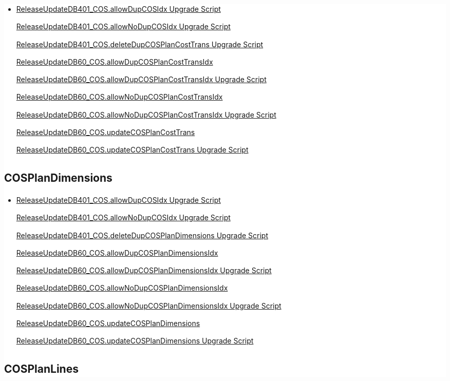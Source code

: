   -  
    [ReleaseUpdateDB401\_COS.allowDupCOSIdx Upgrade Script](releaseupdatedb401-cos-allowdupcosidx-upgrade-script.md)
    
    [ReleaseUpdateDB401\_COS.allowNoDupCOSIdx Upgrade Script](releaseupdatedb401-cos-allownodupcosidx-upgrade-script.md)
    
    [ReleaseUpdateDB401\_COS.deleteDupCOSPlanCostTrans Upgrade Script](releaseupdatedb401-cos-deletedupcosplancosttrans-upgrade-script.md)
    
    [ReleaseUpdateDB60\_COS.allowDupCOSPlanCostTransIdx](releaseupdatedb60-cos-allowdupcosplancosttransidx.md)
    
    [ReleaseUpdateDB60\_COS.allowDupCOSPlanCostTransIdx Upgrade Script](releaseupdatedb60-cos-allowdupcosplancosttransidx-upgrade-script.md)
    
    [ReleaseUpdateDB60\_COS.allowNoDupCOSPlanCostTransIdx](releaseupdatedb60-cos-allownodupcosplancosttransidx.md)
    
    [ReleaseUpdateDB60\_COS.allowNoDupCOSPlanCostTransIdx Upgrade Script](releaseupdatedb60-cos-allownodupcosplancosttransidx-upgrade-script.md)
    
    [ReleaseUpdateDB60\_COS.updateCOSPlanCostTrans](releaseupdatedb60-cos-updatecosplancosttrans.md)
    
    [ReleaseUpdateDB60\_COS.updateCOSPlanCostTrans Upgrade Script](releaseupdatedb60-cos-updatecosplancosttrans-upgrade-script.md)

## COSPlanDimensions

  -  
    [ReleaseUpdateDB401\_COS.allowDupCOSIdx Upgrade Script](releaseupdatedb401-cos-allowdupcosidx-upgrade-script.md)
    
    [ReleaseUpdateDB401\_COS.allowNoDupCOSIdx Upgrade Script](releaseupdatedb401-cos-allownodupcosidx-upgrade-script.md)
    
    [ReleaseUpdateDB401\_COS.deleteDupCOSPlanDimensions Upgrade Script](releaseupdatedb401-cos-deletedupcosplandimensions-upgrade-script.md)
    
    [ReleaseUpdateDB60\_COS.allowDupCOSPlanDimensionsIdx](releaseupdatedb60-cos-allowdupcosplandimensionsidx.md)
    
    [ReleaseUpdateDB60\_COS.allowDupCOSPlanDimensionsIdx Upgrade Script](releaseupdatedb60-cos-allowdupcosplandimensionsidx-upgrade-script.md)
    
    [ReleaseUpdateDB60\_COS.allowNoDupCOSPlanDimensionsIdx](releaseupdatedb60-cos-allownodupcosplandimensionsidx.md)
    
    [ReleaseUpdateDB60\_COS.allowNoDupCOSPlanDimensionsIdx Upgrade Script](releaseupdatedb60-cos-allownodupcosplandimensionsidx-upgrade-script.md)
    
    [ReleaseUpdateDB60\_COS.updateCOSPlanDimensions](releaseupdatedb60-cos-updatecosplandimensions.md)
    
    [ReleaseUpdateDB60\_COS.updateCOSPlanDimensions Upgrade Script](releaseupdatedb60-cos-updatecosplandimensions-upgrade-script.md)

## COSPlanLines
